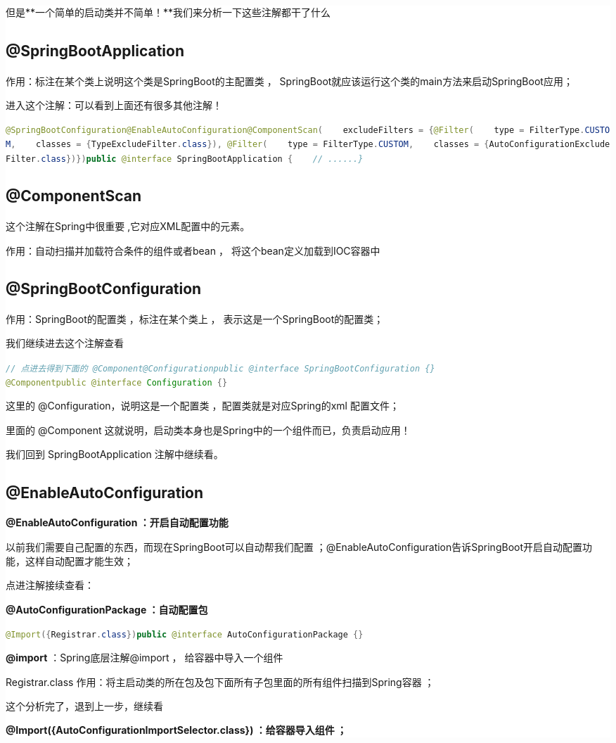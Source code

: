 但是**一个简单的启动类并不简单！**我们来分析一下这些注解都干了什么

## @SpringBootApplication

作用：标注在某个类上说明这个类是SpringBoot的主配置类 ， SpringBoot就应该运行这个类的main方法来启动SpringBoot应用；

进入这个注解：可以看到上面还有很多其他注解！

```java
@SpringBootConfiguration@EnableAutoConfiguration@ComponentScan(    excludeFilters = {@Filter(    type = FilterType.CUSTOM,    classes = {TypeExcludeFilter.class}), @Filter(    type = FilterType.CUSTOM,    classes = {AutoConfigurationExcludeFilter.class})})public @interface SpringBootApplication {    // ......}
```

## @ComponentScan

这个注解在Spring中很重要 ,它对应XML配置中的元素。

作用：自动扫描并加载符合条件的组件或者bean ， 将这个bean定义加载到IOC容器中

## @SpringBootConfiguration

作用：SpringBoot的配置类 ，标注在某个类上 ， 表示这是一个SpringBoot的配置类；

我们继续进去这个注解查看

```java
// 点进去得到下面的 @Component@Configurationpublic @interface SpringBootConfiguration {}
@Componentpublic @interface Configuration {}
```

这里的 @Configuration，说明这是一个配置类 ，配置类就是对应Spring的xml 配置文件；

里面的 @Component 这就说明，启动类本身也是Spring中的一个组件而已，负责启动应用！

我们回到 SpringBootApplication 注解中继续看。

## @EnableAutoConfiguration

**@EnableAutoConfiguration ：开启自动配置功能**

以前我们需要自己配置的东西，而现在SpringBoot可以自动帮我们配置 ；@EnableAutoConfiguration告诉SpringBoot开启自动配置功能，这样自动配置才能生效；

点进注解接续查看：

**@AutoConfigurationPackage ：自动配置包**

```java
@Import({Registrar.class})public @interface AutoConfigurationPackage {}
```

**@import** ：Spring底层注解@import ， 给容器中导入一个组件

Registrar.class 作用：将主启动类的所在包及包下面所有子包里面的所有组件扫描到Spring容器 ；

这个分析完了，退到上一步，继续看

**@Import({AutoConfigurationImportSelector.class}) ：给容器导入组件 ；**
